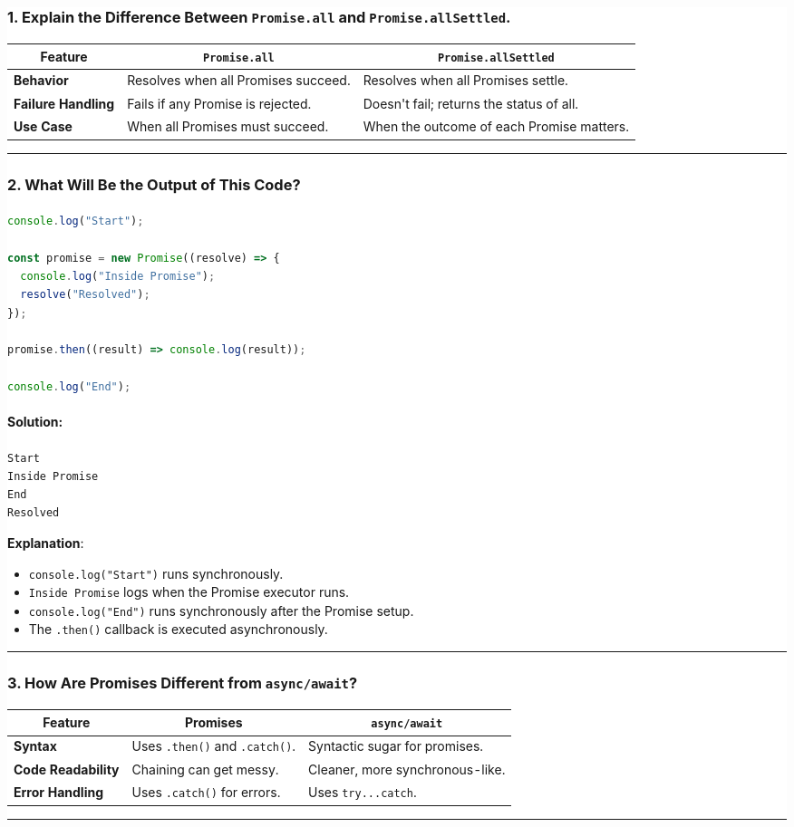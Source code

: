 ### 1. **Explain the Difference Between `Promise.all` and `Promise.allSettled`.**

| **Feature**         | **`Promise.all`**                   | **`Promise.allSettled`**             |
|----------------------|-------------------------------------|---------------------------------------|
| **Behavior**         | Resolves when all Promises succeed.| Resolves when all Promises settle.    |
| **Failure Handling** | Fails if any Promise is rejected.  | Doesn't fail; returns the status of all. |
| **Use Case**         | When all Promises must succeed.    | When the outcome of each Promise matters. |

---

### 2. **What Will Be the Output of This Code?**

```javascript
console.log("Start");

const promise = new Promise((resolve) => {
  console.log("Inside Promise");
  resolve("Resolved");
});

promise.then((result) => console.log(result));

console.log("End");
```

#### Solution:
```
Start
Inside Promise
End
Resolved
```

**Explanation**:
- `console.log("Start")` runs synchronously.
- `Inside Promise` logs when the Promise executor runs.
- `console.log("End")` runs synchronously after the Promise setup.
- The `.then()` callback is executed asynchronously.

---

### 3. **How Are Promises Different from `async/await`?**

| **Feature**         | **Promises**                     | **`async/await`**                |
|----------------------|----------------------------------|-----------------------------------|
| **Syntax**           | Uses `.then()` and `.catch()`.   | Syntactic sugar for promises.     |
| **Code Readability** | Chaining can get messy.          | Cleaner, more synchronous-like.   |
| **Error Handling**   | Uses `.catch()` for errors.      | Uses `try...catch`.               |

---